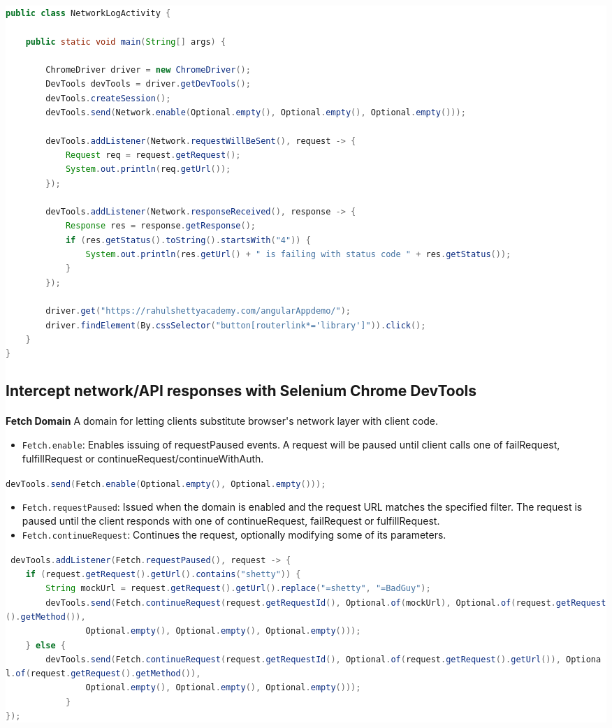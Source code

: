 ```java
public class NetworkLogActivity {

    public static void main(String[] args) {

        ChromeDriver driver = new ChromeDriver();
        DevTools devTools = driver.getDevTools();
        devTools.createSession();
        devTools.send(Network.enable(Optional.empty(), Optional.empty(), Optional.empty()));

        devTools.addListener(Network.requestWillBeSent(), request -> {
            Request req = request.getRequest();
            System.out.println(req.getUrl());
        });

        devTools.addListener(Network.responseReceived(), response -> {
            Response res = response.getResponse();
            if (res.getStatus().toString().startsWith("4")) {
                System.out.println(res.getUrl() + " is failing with status code " + res.getStatus());
            }
        });

        driver.get("https://rahulshettyacademy.com/angularAppdemo/");
        driver.findElement(By.cssSelector("button[routerlink*='library']")).click();
    }
}
```

## Intercept network/API responses with Selenium Chrome DevTools

**Fetch Domain**
A domain for letting clients substitute browser's network layer with client code.

- `Fetch.enable`: Enables issuing of requestPaused events. A request will be paused until client calls one of failRequest, fulfillRequest or continueRequest/continueWithAuth.

```java
devTools.send(Fetch.enable(Optional.empty(), Optional.empty()));
```

- `Fetch.requestPaused`: Issued when the domain is enabled and the request URL matches the specified filter. The request is paused until the client responds with one of continueRequest, failRequest or fulfillRequest.
- `Fetch.continueRequest`: Continues the request, optionally modifying some of its parameters.

```java
 devTools.addListener(Fetch.requestPaused(), request -> {
	if (request.getRequest().getUrl().contains("shetty")) {
        String mockUrl = request.getRequest().getUrl().replace("=shetty", "=BadGuy");
        devTools.send(Fetch.continueRequest(request.getRequestId(), Optional.of(mockUrl), Optional.of(request.getRequest().getMethod()),
                Optional.empty(), Optional.empty(), Optional.empty()));
    } else {
        devTools.send(Fetch.continueRequest(request.getRequestId(), Optional.of(request.getRequest().getUrl()), Optional.of(request.getRequest().getMethod()),
                Optional.empty(), Optional.empty(), Optional.empty()));
            }
});
```
